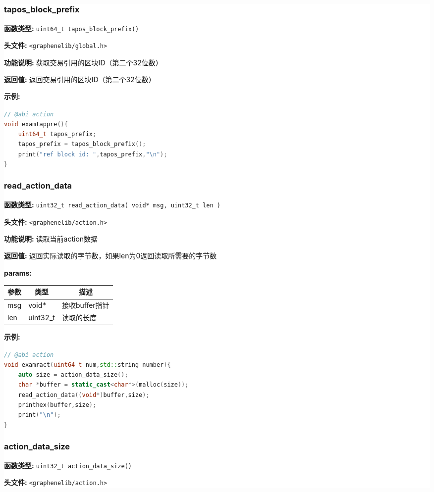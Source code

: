
### tapos\_block\_prefix

**函数类型:** `uint64_t tapos_block_prefix()`

**头文件:** `<graphenelib/global.h>`

**功能说明:** 获取交易引用的区块ID（第二个32位数）

**返回值:** 返回交易引用的区块ID（第二个32位数）

**示例:**

```cpp
// @abi action
void examtappre(){
    uint64_t tapos_prefix;
    tapos_prefix = tapos_block_prefix();
    print("ref block id: ",tapos_prefix,"\n");
}
```


### read\_action\_data

**函数类型:** `uint32_t read_action_data( void* msg, uint32_t len )`

**头文件:** `<graphenelib/action.h>`

**功能说明:** 读取当前action数据

**返回值:** 返回实际读取的字节数，如果len为0返回读取所需要的字节数

**params:**

参数 | 类型 | 描述
---|---|---
msg | void* | 接收buffer指针
len | uint32_t | 读取的长度

**示例:**

```cpp
// @abi action
void examract(uint64_t num,std::string number){
    auto size = action_data_size();
    char *buffer = static_cast<char*>(malloc(size));
    read_action_data((void*)buffer,size);
    printhex(buffer,size);
    print("\n");
}
```

### action\_data\_size

**函数类型:** `uint32_t action_data_size()`

**头文件:** `<graphenelib/action.h>`
